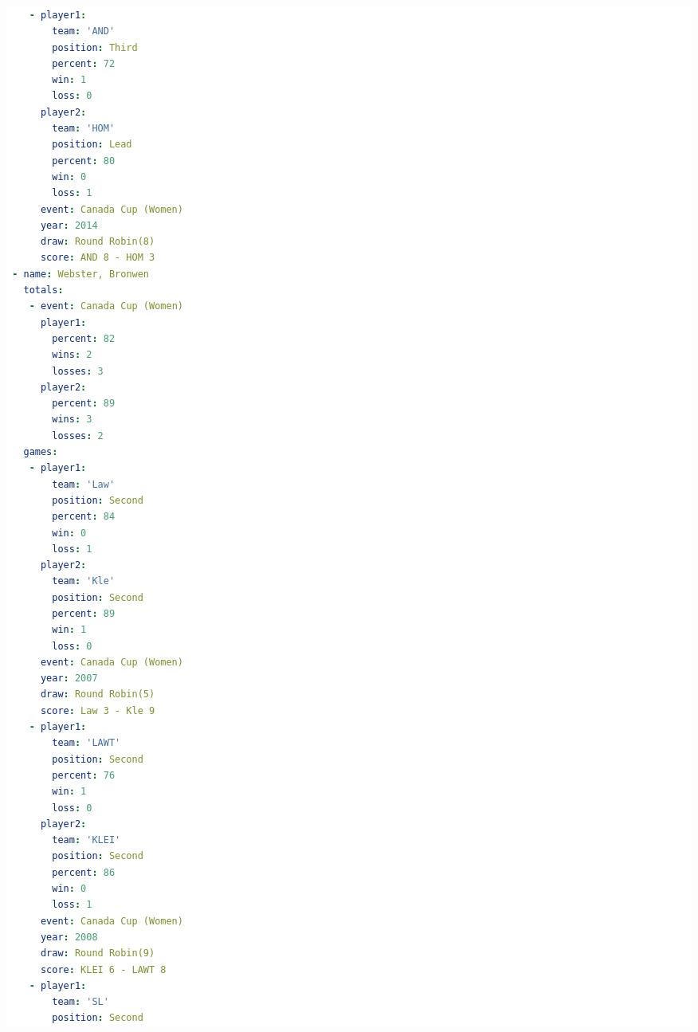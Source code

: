 ```yaml
    - player1:
        team: 'AND'
        position: Third
        percent: 72
        win: 1
        loss: 0
      player2:
        team: 'HOM'
        position: Lead
        percent: 80
        win: 0
        loss: 1
      event: Canada Cup (Women)
      year: 2014
      draw: Round Robin(8)
      score: AND 8 - HOM 3
 - name: Webster, Bronwen
   totals:
    - event: Canada Cup (Women)
      player1:
        percent: 82
        wins: 2
        losses: 3
      player2:
        percent: 89
        wins: 3
        losses: 2
   games:
    - player1:
        team: 'Law'
        position: Second
        percent: 84
        win: 0
        loss: 1
      player2:
        team: 'Kle'
        position: Second
        percent: 89
        win: 1
        loss: 0
      event: Canada Cup (Women)
      year: 2007
      draw: Round Robin(5)
      score: Law 3 - Kle 9
    - player1:
        team: 'LAWT'
        position: Second
        percent: 76
        win: 1
        loss: 0
      player2:
        team: 'KLEI'
        position: Second
        percent: 86
        win: 0
        loss: 1
      event: Canada Cup (Women)
      year: 2008
      draw: Round Robin(9)
      score: KLEI 6 - LAWT 8
    - player1:
        team: 'SL'
        position: Second
```